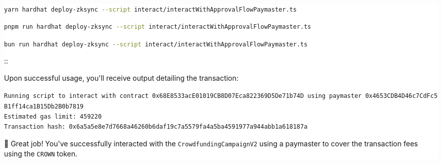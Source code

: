 ```bash [yarn]
yarn hardhat deploy-zksync --script interact/interactWithApprovalFlowPaymaster.ts
```

```bash [pnpm]
pnpm run hardhat deploy-zksync --script interact/interactWithApprovalFlowPaymaster.ts
```

```bash [bun]
bun run hardhat deploy-zksync --script interact/interactWithApprovalFlowPaymaster.ts
```

::

Upon successful usage, you'll receive output detailing the transaction:

```bash
Running script to interact with contract 0x68E8533acE01019CB8D07Eca822369D5De71b74D using paymaster 0x4653CDB4D46c7CdFc5B1ff14ca1B15Db2B0b7819
Estimated gas limit: 459220
Transaction hash: 0x6a5a5e8e7d7668a46260b6daf19c7a5579fa4a5ba4591977a944abb1a618187a
```

🎉 Great job! You've successfully interacted with the `CrowdfundingCampaignV2` using a paymaster to cover the transaction fees using the `CROWN` token.
